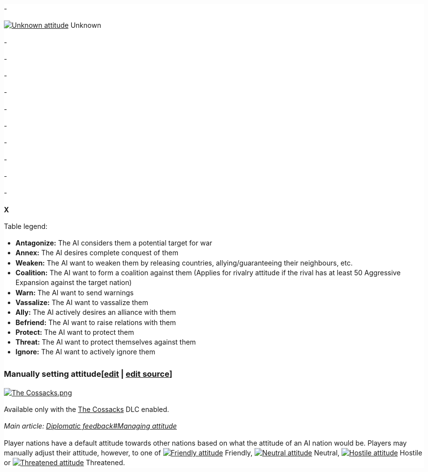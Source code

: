 \-

[![Unknown attitude](/images/2/2e/Attitude_unknown.png)](/Attitude "Unknown attitude") Unknown

\-

\-

\-

\-

\-

\-

\-

\-

\-

\-

**X**

Table legend:

*   **Antagonize:** The AI considers them a potential target for war
*   **Annex:** The AI desires complete conquest of them
*   **Weaken:** The AI want to weaken them by releasing countries, allying/guaranteeing their neighbours, etc.
*   **Coalition:** The AI want to form a coalition against them (Applies for rivalry attitude if the rival has at least 50 Aggressive Expansion against the target nation)
*   **Warn:** The AI want to send warnings
*   **Vassalize:** The AI want to vassalize them
*   **Ally:** The AI actively desires an alliance with them
*   **Befriend:** The AI want to raise relations with them
*   **Protect:** The AI want to protect them
*   **Threat:** The AI want to protect themselves against them
*   **Ignore:** The AI want to actively ignore them

### Manually setting attitude\[[edit](/index.php?title=Relations&veaction=edit&section=3 "Edit section: Manually setting attitude") | [edit source](/index.php?title=Relations&action=edit&section=3 "Edit section: Manually setting attitude")\]

[![The Cossacks.png](/images/thumb/b/b6/The_Cossacks.png/28px-The_Cossacks.png)](/The_Cossacks "The Cossacks")

Available only with the [The Cossacks](/The_Cossacks "The Cossacks") DLC enabled.

_Main article: [Diplomatic feedback#Managing attitude](/Diplomatic_feedback#Managing_attitude "Diplomatic feedback")_  

Player nations have a default attitude towards other nations based on what the attitude of an AI nation would be. Players may manually adjust their attitude, however, to one of [![Friendly attitude](/images/4/44/Attitude_friendly.png)](/Attitude "Friendly attitude") Friendly, [![Neutral attitude](/images/d/d7/Attitude_neutral.png)](/Attitude "Neutral attitude") Neutral, [![Hostile attitude](/images/2/28/Attitude_hostile.png)](/Attitude "Hostile attitude") Hostile or [![Threatened attitude](/images/b/bb/Attitude_threatened.png)](/Attitude "Threatened attitude") Threatened.
